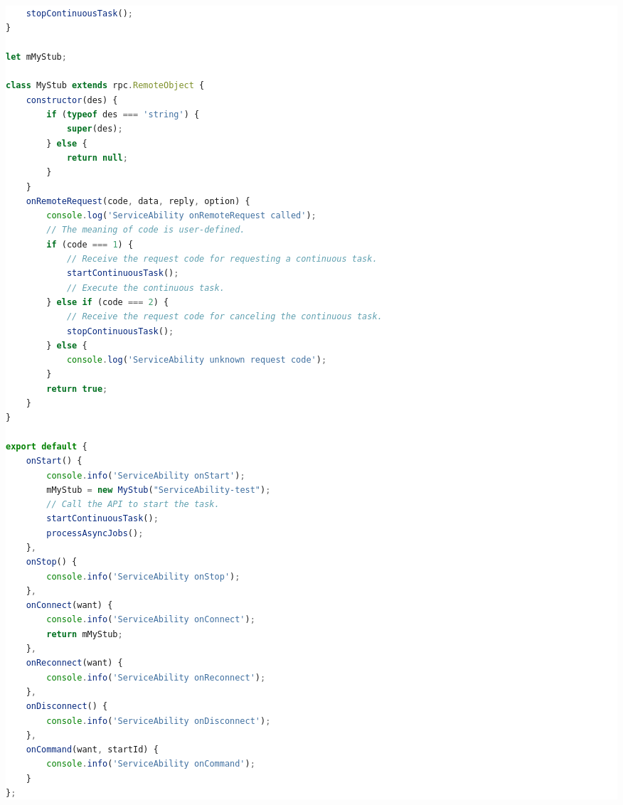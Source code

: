    ```js
       stopContinuousTask();
   }
   
   let mMyStub;
   
   class MyStub extends rpc.RemoteObject {
       constructor(des) {
           if (typeof des === 'string') {
               super(des);
           } else {
               return null;
           }
       }
       onRemoteRequest(code, data, reply, option) {
           console.log('ServiceAbility onRemoteRequest called');
           // The meaning of code is user-defined.
           if (code === 1) {
               // Receive the request code for requesting a continuous task.
               startContinuousTask();
               // Execute the continuous task.
           } else if (code === 2) {
               // Receive the request code for canceling the continuous task.
               stopContinuousTask();
           } else {
               console.log('ServiceAbility unknown request code');
           }
           return true;
       }
   }
   
   export default {
       onStart() {
           console.info('ServiceAbility onStart');
           mMyStub = new MyStub("ServiceAbility-test");
           // Call the API to start the task.
           startContinuousTask();
           processAsyncJobs();
       },
       onStop() {
           console.info('ServiceAbility onStop');
       },
       onConnect(want) {
           console.info('ServiceAbility onConnect');
           return mMyStub;
       },
       onReconnect(want) {
           console.info('ServiceAbility onReconnect');
       },
       onDisconnect() {
           console.info('ServiceAbility onDisconnect');
       },
       onCommand(want, startId) {
           console.info('ServiceAbility onCommand');
       }
   };
   ```